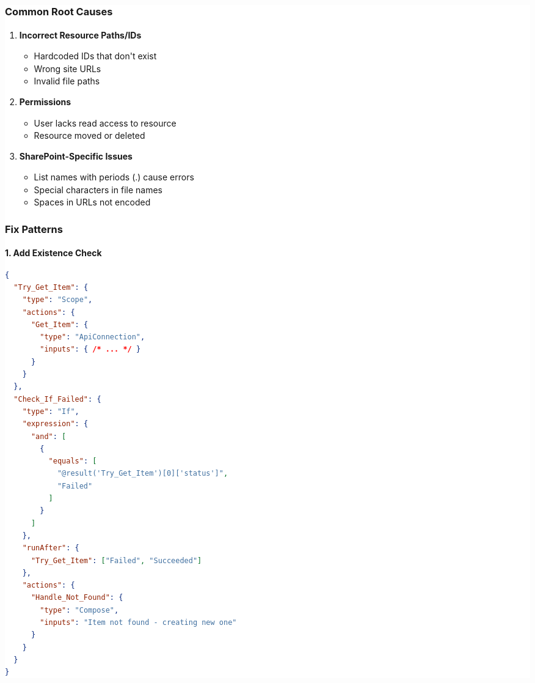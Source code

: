 ### Common Root Causes

1. **Incorrect Resource Paths/IDs**
   - Hardcoded IDs that don't exist
   - Wrong site URLs
   - Invalid file paths

2. **Permissions**
   - User lacks read access to resource
   - Resource moved or deleted

3. **SharePoint-Specific Issues**
   - List names with periods (.) cause errors
   - Special characters in file names
   - Spaces in URLs not encoded

### Fix Patterns

**1. Add Existence Check**
```json
{
  "Try_Get_Item": {
    "type": "Scope",
    "actions": {
      "Get_Item": {
        "type": "ApiConnection",
        "inputs": { /* ... */ }
      }
    }
  },
  "Check_If_Failed": {
    "type": "If",
    "expression": {
      "and": [
        {
          "equals": [
            "@result('Try_Get_Item')[0]['status']",
            "Failed"
          ]
        }
      ]
    },
    "runAfter": {
      "Try_Get_Item": ["Failed", "Succeeded"]
    },
    "actions": {
      "Handle_Not_Found": {
        "type": "Compose",
        "inputs": "Item not found - creating new one"
      }
    }
  }
}
```
